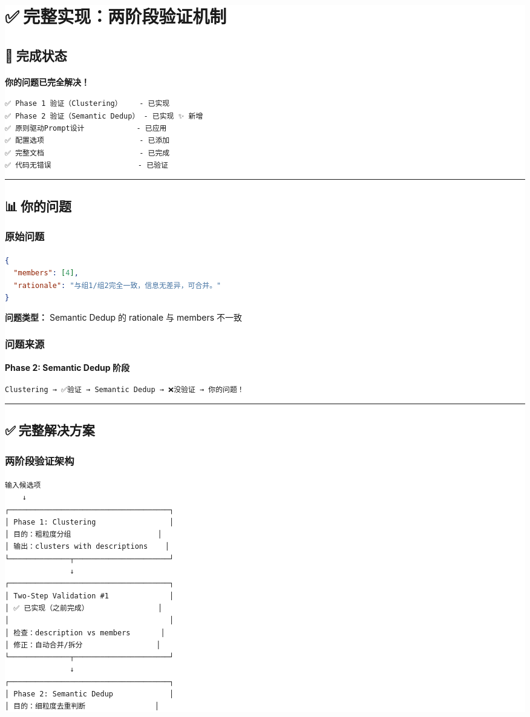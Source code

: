 # ✅ 完整实现：两阶段验证机制

## 🎉 完成状态

**你的问题已完全解决！**

```
✅ Phase 1 验证（Clustering）    - 已实现
✅ Phase 2 验证（Semantic Dedup） - 已实现 ✨ 新增
✅ 原则驱动Prompt设计            - 已应用
✅ 配置选项                      - 已添加
✅ 完整文档                      - 已完成
✅ 代码无错误                    - 已验证
```

---

## 📊 你的问题

### 原始问题

```json
{
  "members": [4],
  "rationale": "与组1/组2完全一致，信息无差异，可合并。"
}
```

**问题类型：** Semantic Dedup 的 rationale 与 members 不一致

### 问题来源

**Phase 2: Semantic Dedup 阶段**

```
Clustering → ✅验证 → Semantic Dedup → ❌没验证 → 你的问题！
```

---

## ✅ 完整解决方案

### 两阶段验证架构

```
输入候选项
    ↓
┌─────────────────────────────────────┐
│ Phase 1: Clustering                 │
│ 目的：粗粒度分组                    │
│ 输出：clusters with descriptions    │
└──────────────┬──────────────────────┘
               ↓
┌─────────────────────────────────────┐
│ Two-Step Validation #1              │
│ ✅ 已实现（之前完成）                │
│                                     │
│ 检查：description vs members       │
│ 修正：自动合并/拆分                 │
└──────────────┬──────────────────────┘
               ↓
┌─────────────────────────────────────┐
│ Phase 2: Semantic Dedup             │
│ 目的：细粒度去重判断                │
```